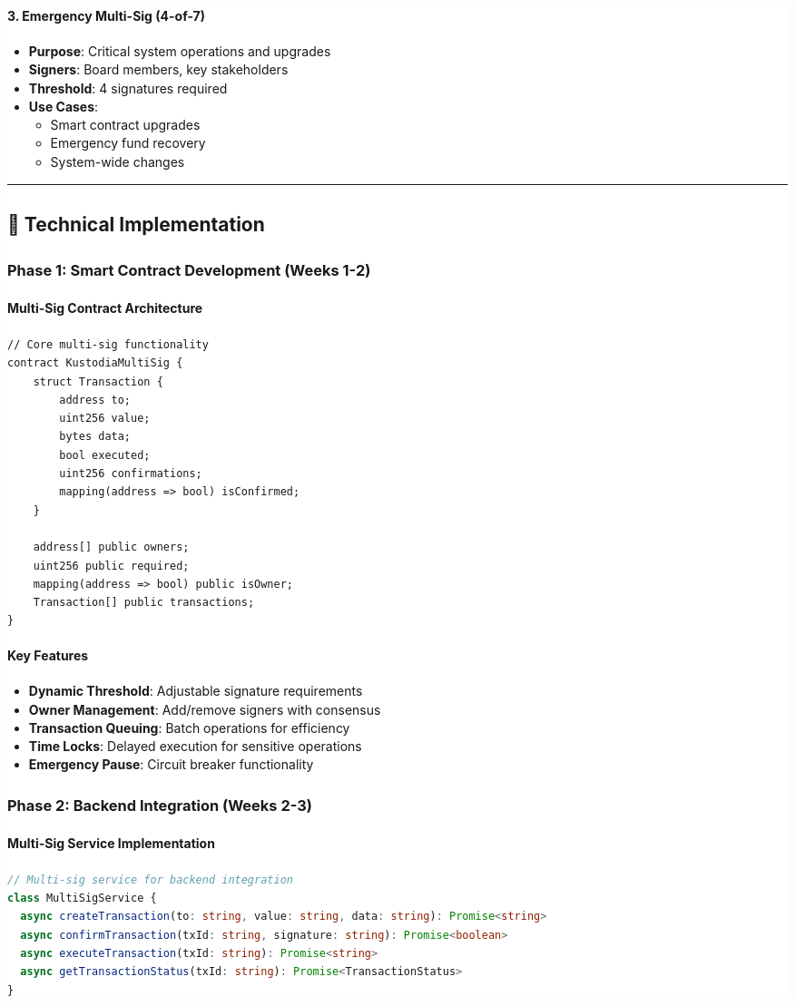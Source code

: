 #### 3. **Emergency Multi-Sig** (4-of-7)
- **Purpose**: Critical system operations and upgrades
- **Signers**: Board members, key stakeholders
- **Threshold**: 4 signatures required
- **Use Cases**:
  - Smart contract upgrades
  - Emergency fund recovery
  - System-wide changes

---

## 🔧 Technical Implementation

### Phase 1: Smart Contract Development (Weeks 1-2)

#### Multi-Sig Contract Architecture
```solidity
// Core multi-sig functionality
contract KustodiaMultiSig {
    struct Transaction {
        address to;
        uint256 value;
        bytes data;
        bool executed;
        uint256 confirmations;
        mapping(address => bool) isConfirmed;
    }
    
    address[] public owners;
    uint256 public required;
    mapping(address => bool) public isOwner;
    Transaction[] public transactions;
}
```

#### Key Features
- **Dynamic Threshold**: Adjustable signature requirements
- **Owner Management**: Add/remove signers with consensus
- **Transaction Queuing**: Batch operations for efficiency
- **Time Locks**: Delayed execution for sensitive operations
- **Emergency Pause**: Circuit breaker functionality

### Phase 2: Backend Integration (Weeks 2-3)

#### Multi-Sig Service Implementation
```typescript
// Multi-sig service for backend integration
class MultiSigService {
  async createTransaction(to: string, value: string, data: string): Promise<string>
  async confirmTransaction(txId: string, signature: string): Promise<boolean>
  async executeTransaction(txId: string): Promise<string>
  async getTransactionStatus(txId: string): Promise<TransactionStatus>
}
```
